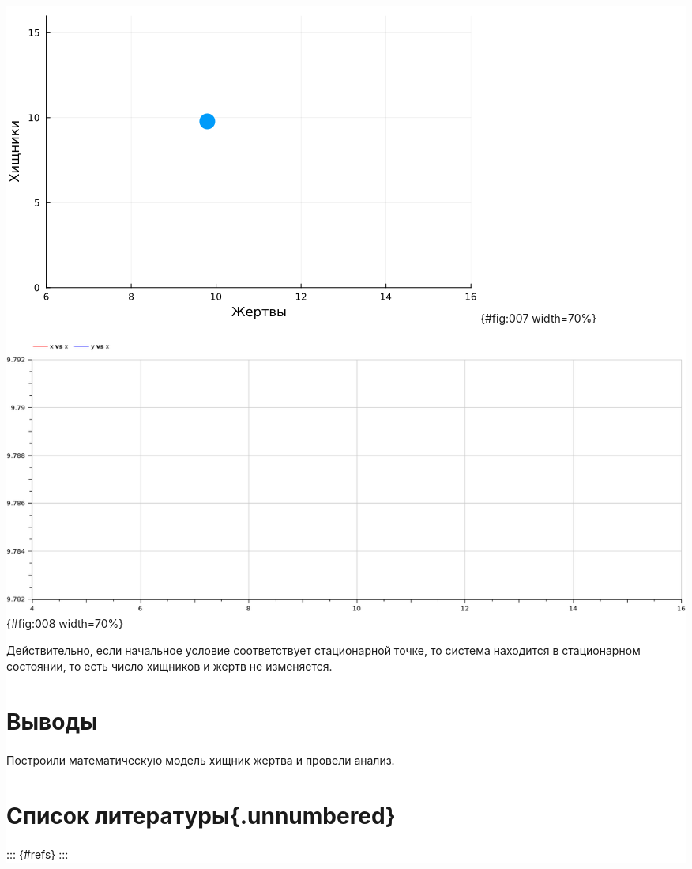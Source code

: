 ![Фозовый портрет модели при $x_0 =  9.79167, \, y_0=9.78261$. Julia](image/lab5_faz_julia_stac.png){#fig:007 width=70%}

![Фозовый портрет модели при $x_0 =  9.79167, \, y_0=9.78261$. OpenModelica](image/lab5_faz_om_stac.png){#fig:008 width=70%}

Действительно, если начальное условие соответствует стационарной точке, то система находится в стационарном состоянии, то есть число хищников и жертв не изменяется.

# Выводы

Построили математическую модель хищник жертва и провели анализ.

# Список литературы{.unnumbered}

::: {#refs}
:::
